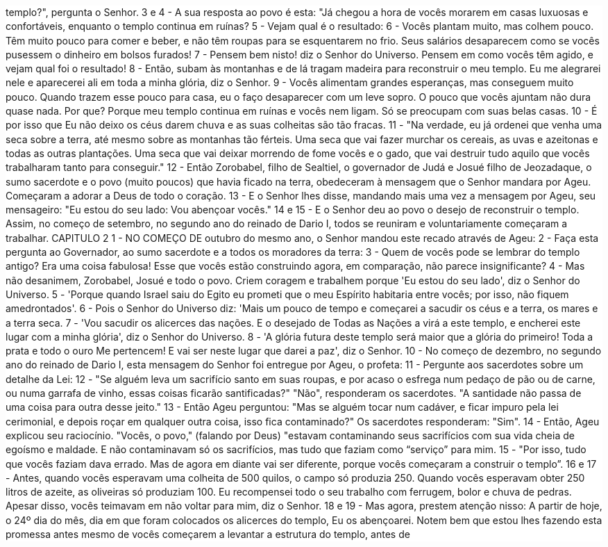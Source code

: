 templo?", pergunta o Senhor.
3 e 4 - A sua resposta ao povo é esta: "Já chegou a hora de vocês morarem em casas
luxuosas e confortáveis, enquanto o templo continua em ruínas?
5 - Vejam qual é o resultado:
6 - Vocês plantam muito, mas colhem pouco. Têm muito pouco para comer e beber, e não têm
roupas para se esquentarem no frio. Seus salários desaparecem como se vocês pusessem o dinheiro em bolsos furados!
7 - Pensem bem nisto! diz o Senhor do Universo. Pensem em como vocês têm agido, e vejam
qual foi o resultado!
8 - Então, subam às montanhas e de lá tragam madeira para reconstruir o meu templo. Eu me
alegrarei nele e aparecerei ali em toda a minha glória, diz o Senhor.
9 - Vocês alimentam grandes esperanças, mas conseguem muito pouco. Quando trazem esse
pouco para casa, eu o faço desaparecer com um leve sopro. O pouco que vocês ajuntam não
dura quase nada. Por que? Porque meu templo continua em ruínas e vocês nem ligam. Só se
preocupam com suas belas casas.
10 - É por isso que Eu não deixo os céus darem chuva e as suas colheitas são tão fracas.
11 - "Na verdade, eu já ordenei que venha uma seca sobre a terra, até mesmo sobre as
montanhas tão férteis. Uma seca que vai fazer murchar os cereais, as uvas e azeitonas e todas
as outras plantações. Uma seca que vai deixar morrendo de fome vocês e o gado, que vai
destruir tudo aquilo que vocês trabalharam tanto para conseguir."
12 - Então Zorobabel, filho de Sealtiel, o governador de Judá e Josué filho de Jeozadaque, o
sumo sacerdote e o povo (muito poucos) que havia ficado na terra, obedeceram à mensagem
que o Senhor mandara por Ageu. Começaram a adorar a Deus de todo o coração.
13 - E o Senhor lhes disse, mandando mais uma vez a mensagem por Ageu, seu mensageiro:
"Eu estou do seu lado: Vou abençoar vocês."
14 e 15 - E o Senhor deu ao povo o desejo de reconstruir o templo. Assim, no começo de
setembro, no segundo ano do reinado de Dario I, todos se reuniram e voluntariamente
começaram a trabalhar.
CAPITULO 2
1 - NO COMEÇO DE outubro do mesmo ano, o Senhor mandou este recado através de Ageu:
2 - Faça esta pergunta ao Governador, ao sumo sacerdote e a todos os moradores da terra:
3 - Quem de vocês pode se lembrar do templo antigo? Era uma coisa fabulosa! Esse que vocês
estão construindo agora, em comparação, não parece insignificante?
4 - Mas não desanimem, Zorobabel, Josué e todo o povo. Criem coragem e trabalhem porque
'Eu estou do seu lado', diz o Senhor do Universo.
5 - 'Porque quando Israel saiu do Egito eu prometi que o meu Espírito habitaria entre vocês;
por isso, não fiquem amedrontados'.
6 - Pois o Senhor do Universo diz: 'Mais um pouco de tempo e começarei a sacudir os céus e a
terra, os mares e a terra seca.
7 - 'Vou sacudir os alicerces das nações. E o desejado de Todas as Nações a virá a este
templo, e encherei este lugar com a minha glória', diz o Senhor do Universo.
8 - 'A glória futura deste templo será maior que a glória do primeiro! Toda a prata e todo o
ouro Me pertencem! E vai ser neste lugar que darei a paz', diz o Senhor.
10 - No começo de dezembro, no segundo ano do reinado de Dario I, esta mensagem do
Senhor foi entregue por Ageu, o profeta:
11 - Pergunte aos sacerdotes sobre um detalhe da Lei:
12 - "Se alguém leva um sacrifício santo em suas roupas, e por acaso o esfrega num pedaço
de pão ou de carne, ou numa garrafa de vinho, essas coisas ficarão santificadas?" "Não",
responderam os sacerdotes. "A santidade não passa de uma coisa para outra desse jeito."
13 - Então Ageu perguntou: "Mas se alguém tocar num cadáver, e ficar impuro pela lei
cerimonial, e depois roçar em qualquer outra coisa, isso fica contaminado?" Os sacerdotes
responderam: "Sim".
14 - Então, Ageu explicou seu raciocínio. "Vocês, o povo," (falando por Deus) "estavam
contaminando seus sacrifícios com sua vida cheia de egoísmo e maldade. E não contaminavam
só os sacrifícios, mas tudo que faziam como “serviço” para mim.
15 - "Por isso, tudo que vocês faziam dava errado. Mas de agora em diante vai ser diferente,
porque vocês começaram a construir o templo”.
16 e 17 - Antes, quando vocês esperavam uma colheita de 500 quilos, o campo só produzia
250. Quando vocês esperavam obter 250 litros de azeite, as oliveiras só produziam 100. Eu
recompensei todo o seu trabalho com ferrugem, bolor e chuva de pedras. Apesar disso, vocês
teimavam em não voltar para mim, diz o Senhor.
18 e 19 - Mas agora, prestem atenção nisso: A partir de hoje, o 24º dia do mês, dia em que
foram colocados os alicerces do templo, Eu os abençoarei. Notem bem que estou lhes fazendo
esta promessa antes mesmo de vocês começarem a levantar a estrutura do templo, antes de